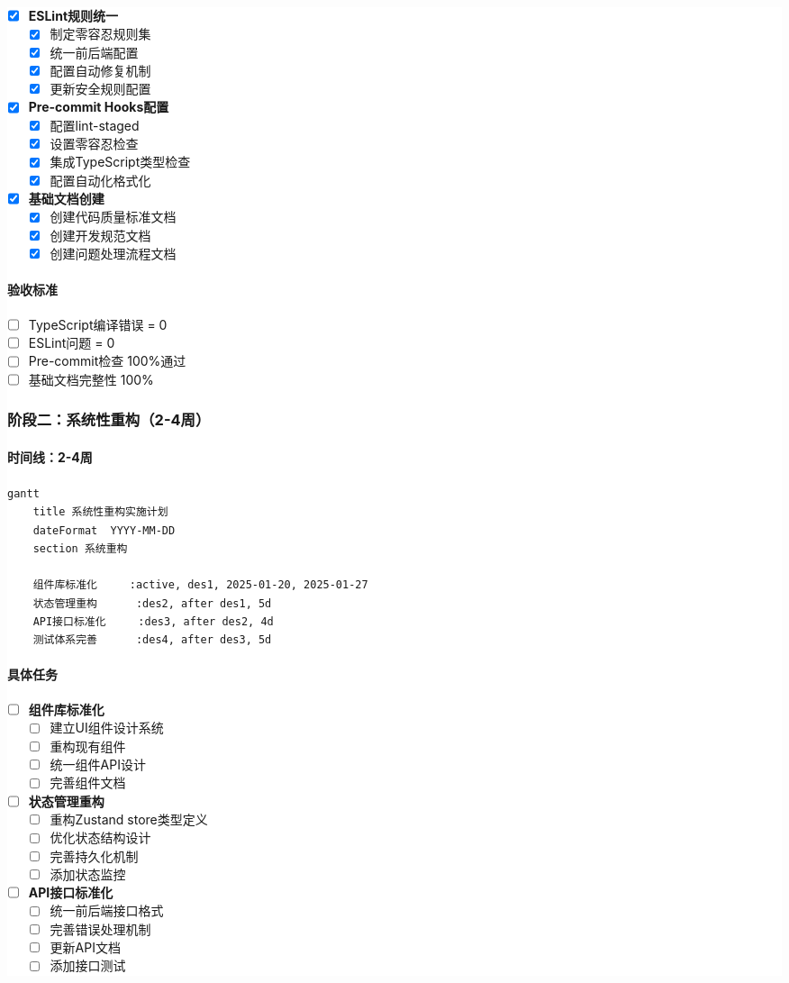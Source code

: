 - [x] **ESLint规则统一**
  - [x] 制定零容忍规则集
  - [x] 统一前后端配置
  - [x] 配置自动修复机制
  - [x] 更新安全规则配置

- [x] **Pre-commit Hooks配置**
  - [x] 配置lint-staged
  - [x] 设置零容忍检查
  - [x] 集成TypeScript类型检查
  - [x] 配置自动化格式化

- [x] **基础文档创建**
  - [x] 创建代码质量标准文档
  - [x] 创建开发规范文档
  - [x] 创建问题处理流程文档

#### 验收标准
- [ ] TypeScript编译错误 = 0
- [ ] ESLint问题 = 0
- [ ] Pre-commit检查 100%通过
- [ ] 基础文档完整性 100%

### 阶段二：系统性重构（2-4周）

#### 时间线：2-4周
```mermaid
gantt
    title 系统性重构实施计划
    dateFormat  YYYY-MM-DD
    section 系统重构

    组件库标准化     :active, des1, 2025-01-20, 2025-01-27
    状态管理重构      :des2, after des1, 5d
    API接口标准化     :des3, after des2, 4d
    测试体系完善      :des4, after des3, 5d
```

#### 具体任务
- [ ] **组件库标准化**
  - [ ] 建立UI组件设计系统
  - [ ] 重构现有组件
  - [ ] 统一组件API设计
  - [ ] 完善组件文档

- [ ] **状态管理重构**
  - [ ] 重构Zustand store类型定义
  - [ ] 优化状态结构设计
  - [ ] 完善持久化机制
  - [ ] 添加状态监控

- [ ] **API接口标准化**
  - [ ] 统一前后端接口格式
  - [ ] 完善错误处理机制
  - [ ] 更新API文档
  - [ ] 添加接口测试
